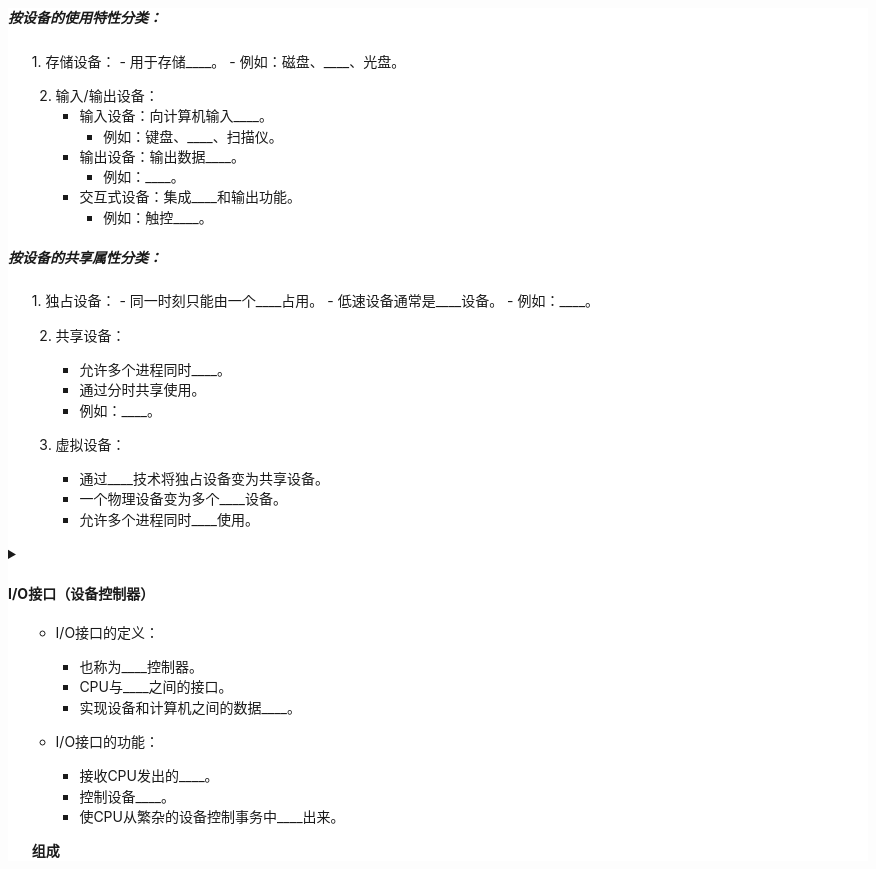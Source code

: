   ##### 按设备的使用特性分类：
  <ul>
  1. 存储设备：
     - 用于存储____。
     - 例如：磁盘、____、光盘。

  2. 输入/输出设备：
     - 输入设备：向计算机输入____。
       - 例如：键盘、____、扫描仪。
     - 输出设备：输出数据____。
       - 例如：____。
     - 交互式设备：集成____和输出功能。
       - 例如：触控____。
  </ul>

  ##### 按设备的共享属性分类：
  <ul>
  1. 独占设备：
     - 同一时刻只能由一个____占用。
     - 低速设备通常是____设备。
     - 例如：____。

  2. 共享设备：
     - 允许多个进程同时____。
     - 通过分时共享使用。
     - 例如：____。

  3. 虚拟设备：
     - 通过____技术将独占设备变为共享设备。
     - 一个物理设备变为多个____设备。
     - 允许多个进程同时____使用。
  </ul>

</ul>

<div>
<details><summary> </summary></details>
</div>

#### I/O接口（设备控制器）

<ul>

- I/O接口的定义：
  - 也称为____控制器。
  - CPU与____之间的接口。
  - 实现设备和计算机之间的数据____。

- I/O接口的功能：
  - 接收CPU发出的____。
  - 控制设备____。
  - 使CPU从繁杂的设备控制事务中____出来。

**组成**
